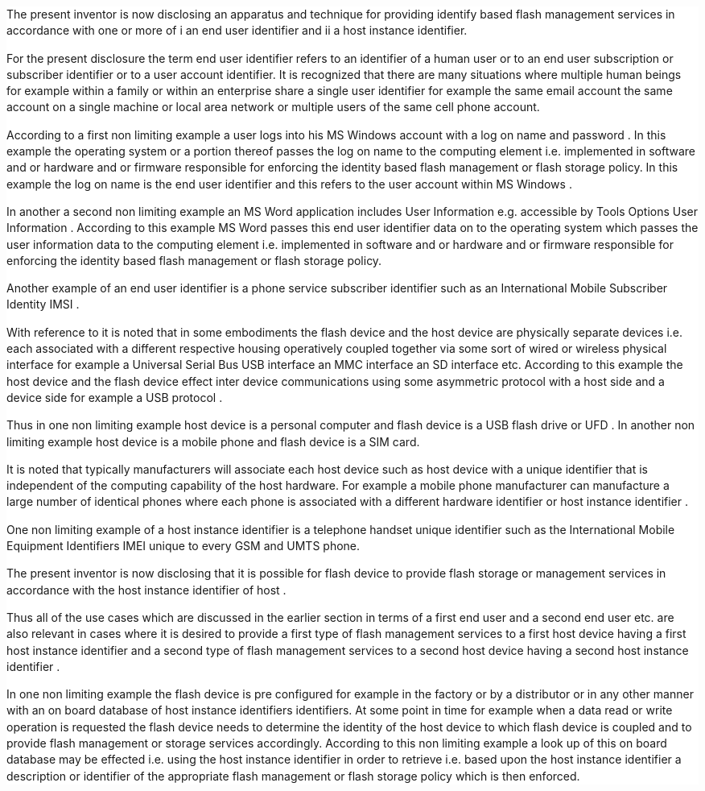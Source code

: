 The present inventor is now disclosing an apparatus and technique for providing identify based flash management services in accordance with one or more of i an end user identifier and ii a host instance identifier.

For the present disclosure the term end user identifier refers to an identifier of a human user or to an end user subscription or subscriber identifier or to a user account identifier. It is recognized that there are many situations where multiple human beings for example within a family or within an enterprise share a single user identifier for example the same email account the same account on a single machine or local area network or multiple users of the same cell phone account.

According to a first non limiting example a user logs into his MS Windows account with a log on name and password . In this example the operating system or a portion thereof passes the log on name to the computing element i.e. implemented in software and or hardware and or firmware responsible for enforcing the identity based flash management or flash storage policy. In this example the log on name is the end user identifier and this refers to the user account within MS Windows .

In another a second non limiting example an MS Word application includes User Information e.g. accessible by Tools Options User Information . According to this example MS Word passes this end user identifier data on to the operating system which passes the user information data to the computing element i.e. implemented in software and or hardware and or firmware responsible for enforcing the identity based flash management or flash storage policy.

Another example of an end user identifier is a phone service subscriber identifier such as an International Mobile Subscriber Identity IMSI .

With reference to it is noted that in some embodiments the flash device and the host device are physically separate devices i.e. each associated with a different respective housing operatively coupled together via some sort of wired or wireless physical interface for example a Universal Serial Bus USB interface an MMC interface an SD interface etc. According to this example the host device and the flash device effect inter device communications using some asymmetric protocol with a host side and a device side for example a USB protocol .

Thus in one non limiting example host device is a personal computer and flash device is a USB flash drive or UFD . In another non limiting example host device is a mobile phone and flash device is a SIM card.

It is noted that typically manufacturers will associate each host device such as host device with a unique identifier that is independent of the computing capability of the host hardware. For example a mobile phone manufacturer can manufacture a large number of identical phones where each phone is associated with a different hardware identifier or host instance identifier .

One non limiting example of a host instance identifier is a telephone handset unique identifier such as the International Mobile Equipment Identifiers IMEI unique to every GSM and UMTS phone.

The present inventor is now disclosing that it is possible for flash device to provide flash storage or management services in accordance with the host instance identifier of host .

Thus all of the use cases which are discussed in the earlier section in terms of a first end user and a second end user etc. are also relevant in cases where it is desired to provide a first type of flash management services to a first host device having a first host instance identifier and a second type of flash management services to a second host device having a second host instance identifier .

In one non limiting example the flash device is pre configured for example in the factory or by a distributor or in any other manner with an on board database of host instance identifiers identifiers. At some point in time for example when a data read or write operation is requested the flash device needs to determine the identity of the host device to which flash device is coupled and to provide flash management or storage services accordingly. According to this non limiting example a look up of this on board database may be effected i.e. using the host instance identifier in order to retrieve i.e. based upon the host instance identifier a description or identifier of the appropriate flash management or flash storage policy which is then enforced.
